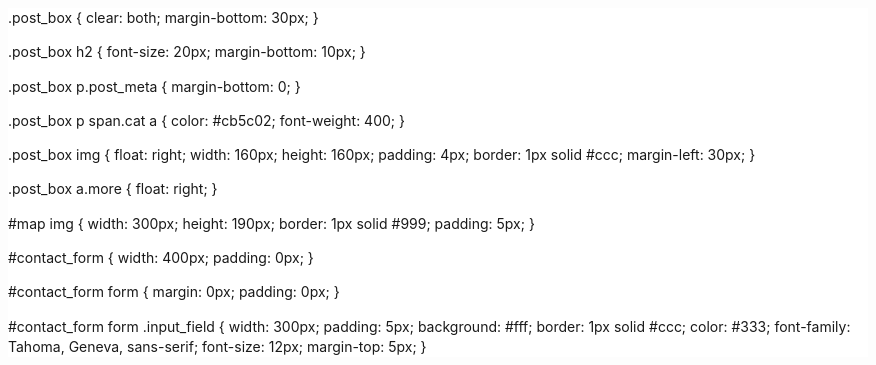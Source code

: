 .post_box { 
	clear: both; 
	margin-bottom: 30px; 
}

.post_box h2 { 
	font-size: 20px; 
	margin-bottom: 10px; 
}

.post_box p.post_meta { 
	margin-bottom: 0; 
}

.post_box p span.cat a { 
	color: #cb5c02; 
	font-weight: 400; 
}

.post_box img { 
	float: right; 
	width: 160px; 
	height: 160px; 
	padding: 4px; 
	border: 1px solid #ccc; 
	margin-left: 30px; 
}

.post_box a.more { 
	float: right; 
}

#map img { 
	width: 300px; 
	height: 190px; 
	border: 1px solid #999; 
	padding: 5px; 
}

#contact_form {
	width: 400px; 
	padding: 0px;
}

#contact_form form {
	margin: 0px;
	padding: 0px;
}

#contact_form form .input_field {
	width: 300px;
	padding: 5px;
	background: #fff;
	border: 1px solid #ccc;
	color: #333; 
	font-family: Tahoma, Geneva, sans-serif;
	font-size: 12px;
	margin-top: 5px;
}
